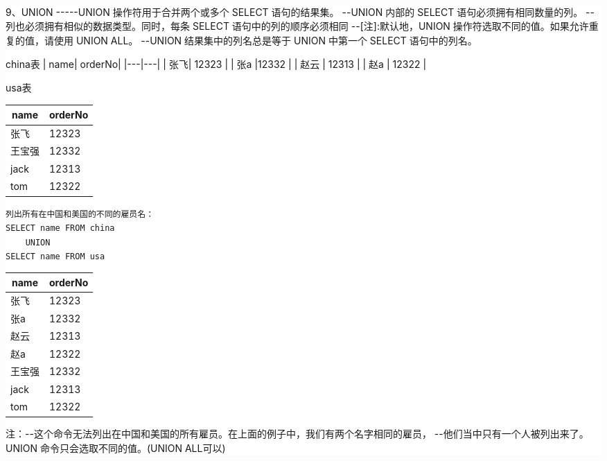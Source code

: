 

9、UNION 
 		    -----UNION 操作符用于合并两个或多个 SELECT 语句的结果集。
 		    --UNION 内部的 SELECT 语句必须拥有相同数量的列。
 		    --列也必须拥有相似的数据类型。同时，每条 SELECT 语句中的列的顺序必须相同
 		    --[注]:默认地，UNION 操作符选取不同的值。如果允许重复的值，请使用 UNION ALL。
 		    --UNION 结果集中的列名总是等于 UNION 中第一个 SELECT 语句中的列名。
 		
china表
| name| orderNo|
|---|---|
| 张飞| 12323 |
| 张a |12332 |
| 赵云 | 12313 |
| 赵a | 12322 |

usa表

| name| orderNo|
|---|---|
| 张飞| 12323 |
| 王宝强 |12332 |
| jack | 12313 |
| tom | 12322 |


```
列出所有在中国和美国的不同的雇员名：
SELECT name FROM china
	UNION
SELECT name FROM usa

```
| name| orderNo|
|---|---|
| 张飞| 12323 |
| 张a |12332 |
| 赵云 | 12313 |
| 赵a | 12322 |
| 王宝强 |12332 |
| jack | 12313 |
| tom | 12322 |

注：--这个命令无法列出在中国和美国的所有雇员。在上面的例子中，我们有两个名字相同的雇员，
	  --他们当中只有一个人被列出来了。UNION 命令只会选取不同的值。(UNION ALL可以)
